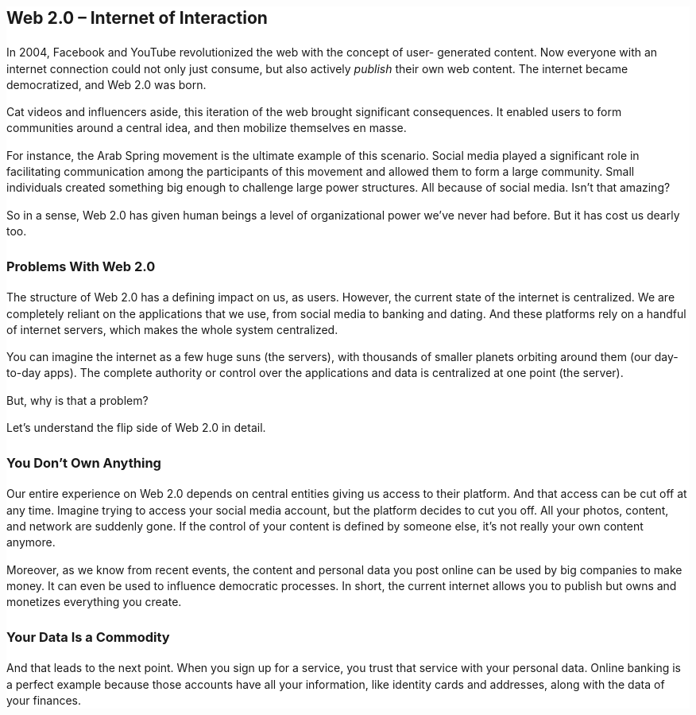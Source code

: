 ## Web 2.0 – Internet of Interaction

In 2004, Facebook and YouTube revolutionized the web with the concept of user-
generated content. Now everyone with an internet connection could not only
just consume, but also actively _publish_ their own web content. The internet
became democratized, and Web 2.0 was born.

Cat videos and influencers aside, this iteration of the web brought
significant consequences. It enabled users to form communities around a
central idea, and then mobilize themselves en masse.

For instance, the Arab Spring movement is the ultimate example of this
scenario. Social media played a significant role in facilitating communication
among the participants of this movement and allowed them to form a large
community. Small individuals created something big enough to challenge large
power structures. All because of social media. Isn’t that amazing?

So in a sense, Web 2.0 has given human beings a level of organizational power
we’ve never had before. But it has cost us dearly too.

### Problems With Web 2.0

The structure of Web 2.0 has a defining impact on us, as users. However, the
current state of the internet is centralized. We are completely reliant on the
applications that we use, from social media to banking and dating. And these
platforms rely on a handful of internet servers, which makes the whole system
centralized.

You can imagine the internet as a few huge suns (the servers), with thousands
of smaller planets orbiting around them (our day-to-day apps). The complete
authority or control over the applications and data is centralized at one
point (the server).

But, why is that a problem?

Let’s understand the flip side of Web 2.0 in detail.

### You Don’t Own Anything

Our entire experience on Web 2.0 depends on central entities giving us access
to their platform. And that access can be cut off at any time. Imagine trying
to access your social media account, but the platform decides to cut you off.
All your photos, content, and network are suddenly gone. If the control of
your content is defined by someone else, it’s not really your own content
anymore.

Moreover, as we know from recent events, the content and personal data you
post online can be used by big companies to make money. It can even be used to
influence democratic processes. In short, the current internet allows you to
publish but owns and monetizes everything you create.

### Your Data Is a Commodity

And that leads to the next point. When you sign up for a service, you trust
that service with your personal data. Online banking is a perfect example
because those accounts have all your information, like identity cards and
addresses, along with the data of your finances.
